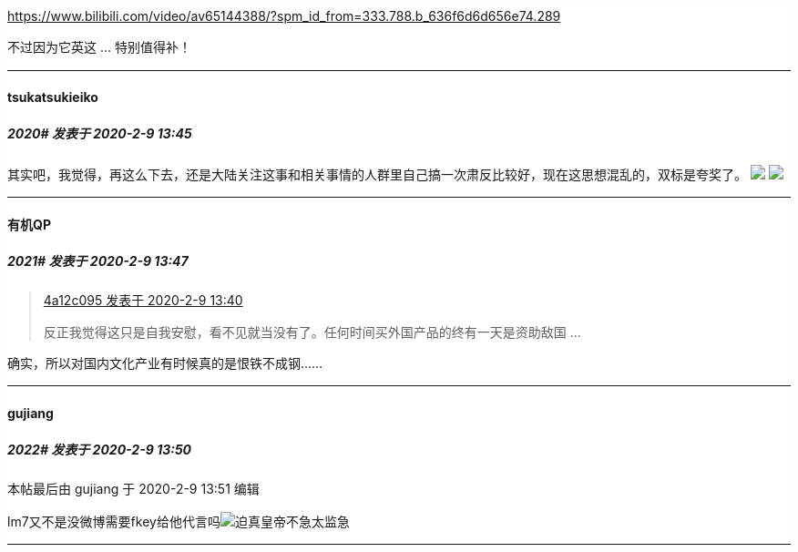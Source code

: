 https://www.bilibili.com/video/av65144388/?spm_id_from=333.788.b_636f6d6d656e74.289


不过因为它英这 ...</blockquote>
特别值得补！







-----

####  tsukatsukieiko  
##### 2020#       发表于 2020-2-9 13:45




其实吧，我觉得，再这么下去，还是大陆关注这事和相关事情的人群里自己搞一次肃反比较好，现在这思想混乱的，双标是夸奖了。
<img src="https://img.nga.178.com/attachments/mon_202002/09/-9lddQ5-aa1oZlT3cSwq-rx.png" referrerpolicy="no-referrer">
<img src="https://img.nga.178.com/attachments/mon_202002/09/-9lddQ5-h7zgZlT3cSxu-lp.png" referrerpolicy="no-referrer">







-----

####  有机QP  
##### 2021#       发表于 2020-2-9 13:47



<blockquote><a href="httphttps://bbs.saraba1st.com/2b/forum.php?mod=redirect&amp;goto=findpost&amp;pid=46368819&amp;ptid=1911999" target="_blank">4a12c095 发表于 2020-2-9 13:40</a>

反正我觉得这只是自我安慰，看不见就当没有了。任何时间买外国产品的终有一天是资助敌国 ...</blockquote>
确实，所以对国内文化产业有时候真的是恨铁不成钢……







-----

####  gujiang  
##### 2022#       发表于 2020-2-9 13:50



 本帖最后由 gujiang 于 2020-2-9 13:51 编辑 

lm7又不是没微博需要fkey给他代言吗<img src="https://static.saraba1st.com/image/smiley/face2017/024.png" referrerpolicy="no-referrer">迫真皇帝不急太监急







-----
